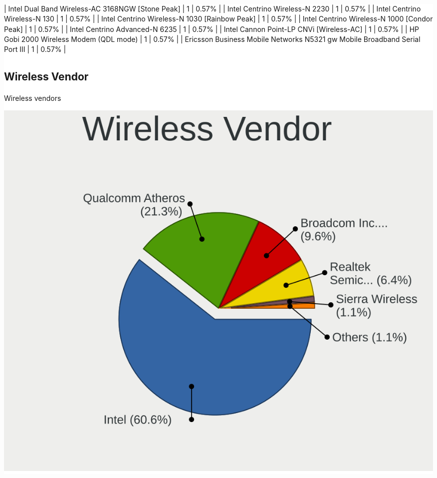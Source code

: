 | Intel Dual Band Wireless-AC 3168NGW [Stone Peak]                            | 1         | 0.57%   |
| Intel Centrino Wireless-N 2230                                              | 1         | 0.57%   |
| Intel Centrino Wireless-N 130                                               | 1         | 0.57%   |
| Intel Centrino Wireless-N 1030 [Rainbow Peak]                               | 1         | 0.57%   |
| Intel Centrino Wireless-N 1000 [Condor Peak]                                | 1         | 0.57%   |
| Intel Centrino Advanced-N 6235                                              | 1         | 0.57%   |
| Intel Cannon Point-LP CNVi [Wireless-AC]                                    | 1         | 0.57%   |
| HP Gobi 2000 Wireless Modem (QDL mode)                                      | 1         | 0.57%   |
| Ericsson Business Mobile Networks N5321 gw Mobile Broadband Serial Port III | 1         | 0.57%   |

Wireless Vendor
---------------

Wireless vendors

![Wireless Vendor](./images/pie_chart_bsd/net_wireless_vendor.svg)
